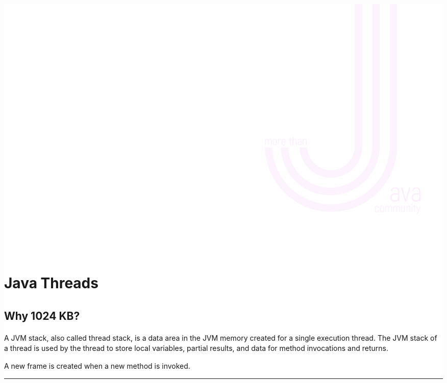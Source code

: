 ![bg](./assets/bg-secondary.png)

# Java Threads
## Why 1024 KB?

A JVM stack, also called thread stack, is a data area in the JVM memory created for a single execution thread. The JVM stack of a thread is used by the thread to store local variables, partial results, and data for method invocations and returns.

A new frame is created when a new method is invoked.



---